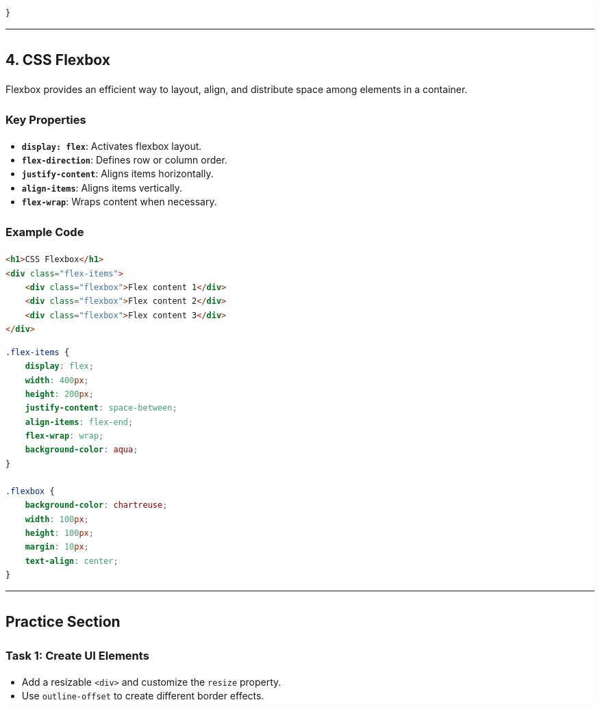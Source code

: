 ```css
}
```

---

## **4. CSS Flexbox**  
Flexbox provides an efficient way to layout, align, and distribute space among elements in a container.  

### **Key Properties**  
- **`display: flex`**: Activates flexbox layout.  
- **`flex-direction`**: Defines row or column order.  
- **`justify-content`**: Aligns items horizontally.  
- **`align-items`**: Aligns items vertically.  
- **`flex-wrap`**: Wraps content when necessary.  

### **Example Code**  
```html
<h1>CSS Flexbox</h1>
<div class="flex-items">
    <div class="flexbox">Flex content 1</div>
    <div class="flexbox">Flex content 2</div>
    <div class="flexbox">Flex content 3</div>
</div>
```
```css
.flex-items {
    display: flex;
    width: 400px;
    height: 200px;
    justify-content: space-between;
    align-items: flex-end;
    flex-wrap: wrap;
    background-color: aqua;
}

.flexbox {
    background-color: chartreuse;
    width: 100px;
    height: 100px;
    margin: 10px;
    text-align: center;
}
```

---

## **Practice Section**  
### **Task 1: Create UI Elements**
- Add a resizable `<div>` and customize the `resize` property.  
- Use `outline-offset` to create different border effects.  
